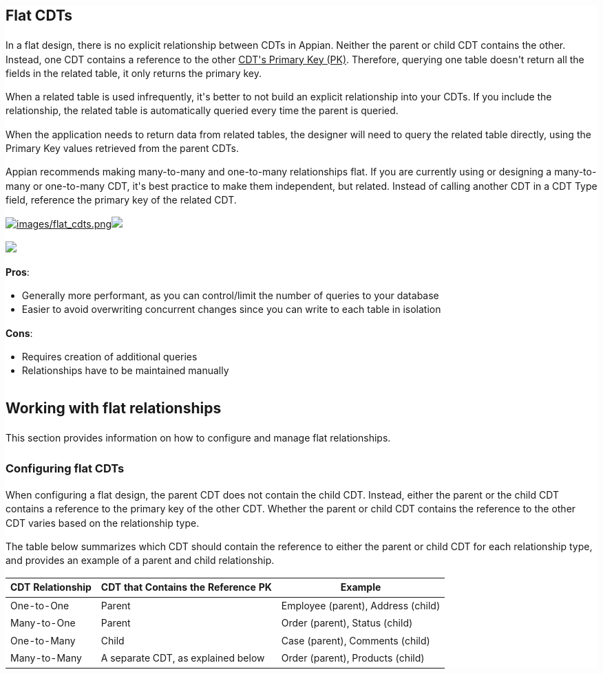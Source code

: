 ## Flat CDTs

In a flat design, there is no explicit relationship between CDTs in Appian. Neither the parent or child CDT contains the other. Instead, one CDT contains a reference to the other [CDT's Primary Key (PK)](Mapping_CDTs_to_Pre-defined_Database_Tables.html#primary-keys). Therefore, querying one table doesn't return all the fields in the related table, it only returns the primary key.

When a related table is used infrequently, it's better to not build an explicit relationship into your CDTs. If you include the relationship, the related table is automatically queried every time the parent is queried.

When the application needs to return data from related tables, the designer will need to query the related table directly, using the Primary Key values retrieved from the parent CDTs.

Appian recommends making many-to-many and one-to-many relationships flat. If you are currently using or designing a many-to-many or one-to-many CDT, it's best practice to make them independent, but related. Instead of calling another CDT in a CDT Type field, reference the primary key of the related CDT.

[![images/flat_cdts.png](images/flat_cdts.png)![](/suite/help/25.3/images/rn/zoom_magnify_center.png)](#img1726)

[![](images/flat_cdts.png)](#_)

**Pros**:

-   Generally more performant, as you can control/limit the number of queries to your database
-   Easier to avoid overwriting concurrent changes since you can write to each table in isolation

**Cons**:

-   Requires creation of additional queries
-   Relationships have to be maintained manually

## Working with flat relationships

This section provides information on how to configure and manage flat relationships.

### Configuring flat CDTs

When configuring a flat design, the parent CDT does not contain the child CDT. Instead, either the parent or the child CDT contains a reference to the primary key of the other CDT. Whether the parent or child CDT contains the reference to the other CDT varies based on the relationship type.

The table below summarizes which CDT should contain the reference to either the parent or child CDT for each relationship type, and provides an example of a parent and child relationship.

| CDT Relationship | CDT that Contains the Reference PK | Example |
| --- | --- | --- |
| One-to-One | Parent | Employee (parent), Address (child) |
| Many-to-One | Parent | Order (parent), Status (child) |
| One-to-Many | Child | Case (parent), Comments (child) |
| Many-to-Many | A separate CDT, as explained below | Order (parent), Products (child) |
